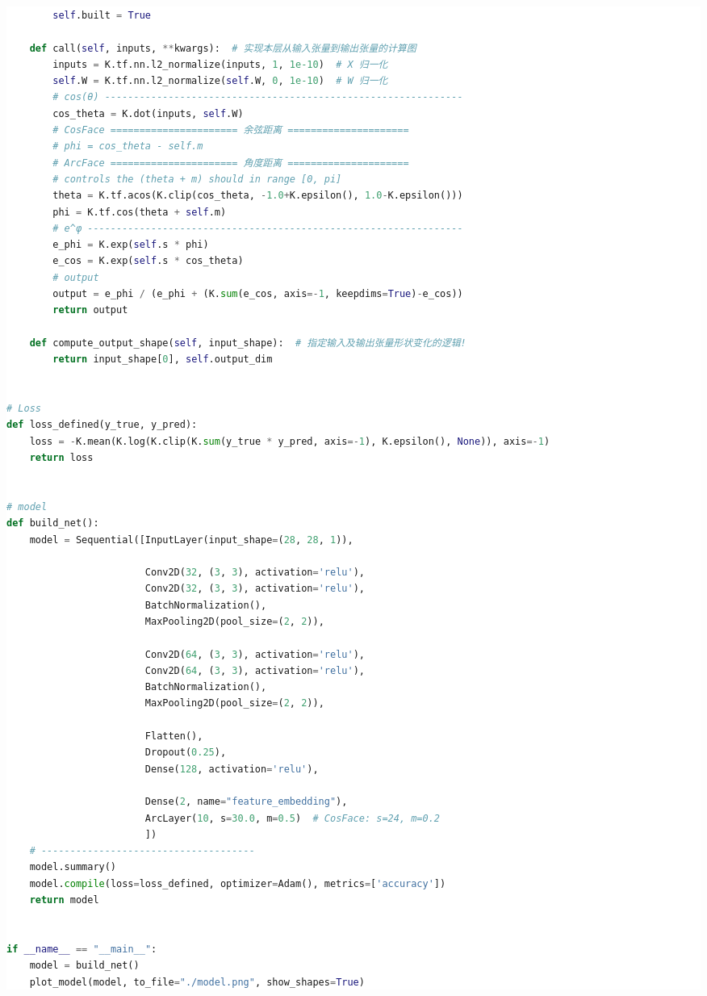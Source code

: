 ```python
        self.built = True

    def call(self, inputs, **kwargs):  # 实现本层从输入张量到输出张量的计算图
        inputs = K.tf.nn.l2_normalize(inputs, 1, 1e-10)  # X 归一化
        self.W = K.tf.nn.l2_normalize(self.W, 0, 1e-10)  # W 归一化
        # cos(θ) --------------------------------------------------------------
        cos_theta = K.dot(inputs, self.W)
        # CosFace ====================== 余弦距离 =====================
        # phi = cos_theta - self.m
        # ArcFace ====================== 角度距离 =====================
        # controls the (theta + m) should in range [0, pi]
        theta = K.tf.acos(K.clip(cos_theta, -1.0+K.epsilon(), 1.0-K.epsilon()))
        phi = K.tf.cos(theta + self.m)
        # e^φ -----------------------------------------------------------------
        e_phi = K.exp(self.s * phi)
        e_cos = K.exp(self.s * cos_theta)
        # output
        output = e_phi / (e_phi + (K.sum(e_cos, axis=-1, keepdims=True)-e_cos))
        return output

    def compute_output_shape(self, input_shape):  # 指定输入及输出张量形状变化的逻辑!
        return input_shape[0], self.output_dim


# Loss
def loss_defined(y_true, y_pred):
    loss = -K.mean(K.log(K.clip(K.sum(y_true * y_pred, axis=-1), K.epsilon(), None)), axis=-1)
    return loss


# model
def build_net():
    model = Sequential([InputLayer(input_shape=(28, 28, 1)),

                        Conv2D(32, (3, 3), activation='relu'),
                        Conv2D(32, (3, 3), activation='relu'),
                        BatchNormalization(),
                        MaxPooling2D(pool_size=(2, 2)),

                        Conv2D(64, (3, 3), activation='relu'),
                        Conv2D(64, (3, 3), activation='relu'),
                        BatchNormalization(),
                        MaxPooling2D(pool_size=(2, 2)),

                        Flatten(),
                        Dropout(0.25),
                        Dense(128, activation='relu'),

                        Dense(2, name="feature_embedding"),
                        ArcLayer(10, s=30.0, m=0.5)  # CosFace: s=24, m=0.2
                        ])
    # -------------------------------------
    model.summary()
    model.compile(loss=loss_defined, optimizer=Adam(), metrics=['accuracy'])
    return model


if __name__ == "__main__":
    model = build_net()
    plot_model(model, to_file="./model.png", show_shapes=True)

```
